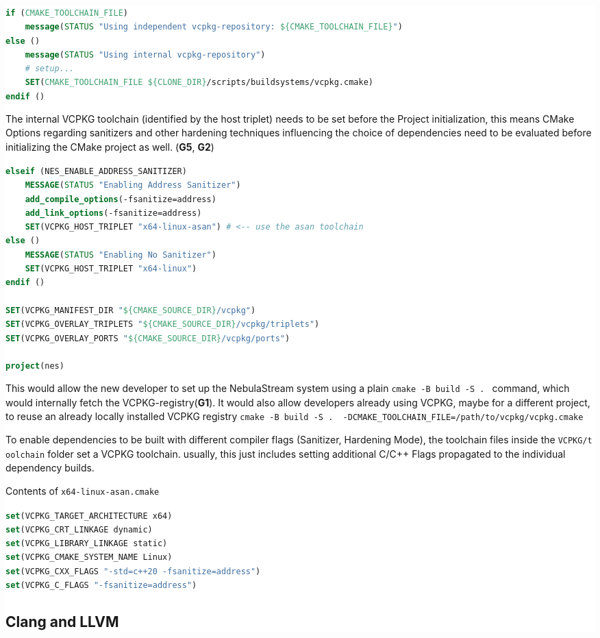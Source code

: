 ```cmake
if (CMAKE_TOOLCHAIN_FILE)
    message(STATUS "Using independent vcpkg-repository: ${CMAKE_TOOLCHAIN_FILE}")
else ()
    message(STATUS "Using internal vcpkg-repository")
    # setup...
    SET(CMAKE_TOOLCHAIN_FILE ${CLONE_DIR}/scripts/buildsystems/vcpkg.cmake)
endif ()

```

The internal VCPKG toolchain (identified by the host triplet) needs to be set before the Project initialization, this means CMake Options regarding sanitizers and other hardening techniques influencing the choice of dependencies need to be evaluated before initializing the CMake project as well. (**G5**, **G2**)

```cmake
elseif (NES_ENABLE_ADDRESS_SANITIZER)
    MESSAGE(STATUS "Enabling Address Sanitizer")
    add_compile_options(-fsanitize=address)
    add_link_options(-fsanitize=address)
    SET(VCPKG_HOST_TRIPLET "x64-linux-asan") # <-- use the asan toolchain
else ()
    MESSAGE(STATUS "Enabling No Sanitizer")
    SET(VCPKG_HOST_TRIPLET "x64-linux")
endif ()

SET(VCPKG_MANIFEST_DIR "${CMAKE_SOURCE_DIR}/vcpkg")
SET(VCPKG_OVERLAY_TRIPLETS "${CMAKE_SOURCE_DIR}/vcpkg/triplets")
SET(VCPKG_OVERLAY_PORTS "${CMAKE_SOURCE_DIR}/vcpkg/ports")

project(nes)
```
This would allow the new developer to set up the NebulaStream system using a plain `cmake -B build -S . ` command, which would internally fetch the VCPKG-registry(**G1**). It would also allow developers already using VCPKG, maybe for a different project, to reuse an already locally installed VCPKG registry `cmake -B build -S .  -DCMAKE_TOOLCHAIN_FILE=/path/to/vcpkg/vcpkg.cmake`

To enable dependencies to be built with different compiler flags (Sanitizer, Hardening Mode), the toolchain files inside the `VCPKG/toolchain` folder set a VCPKG toolchain. usually, this just includes setting additional C/C++ Flags propagated to the individual dependency builds.

Contents of `x64-linux-asan.cmake` 
```cmake
set(VCPKG_TARGET_ARCHITECTURE x64)
set(VCPKG_CRT_LINKAGE dynamic)
set(VCPKG_LIBRARY_LINKAGE static)
set(VCPKG_CMAKE_SYSTEM_NAME Linux)
set(VCPKG_CXX_FLAGS "-std=c++20 -fsanitize=address")
set(VCPKG_C_FLAGS "-fsanitize=address")
```

## Clang and LLVM
